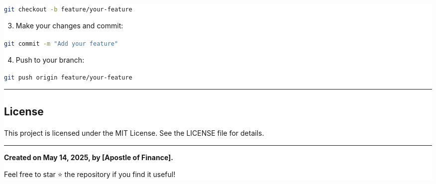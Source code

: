 ```bash
git checkout -b feature/your-feature
```

3. Make your changes and commit:

```bash
git commit -m "Add your feature"
```

4. Push to your branch:

```bash
git push origin feature/your-feature
```

---

## License

This project is licensed under the MIT License. See the LICENSE file for details.

---

**Created on May 14, 2025, by \[Apostle of Finance].**

Feel free to star ⭐ the repository if you find it useful!
